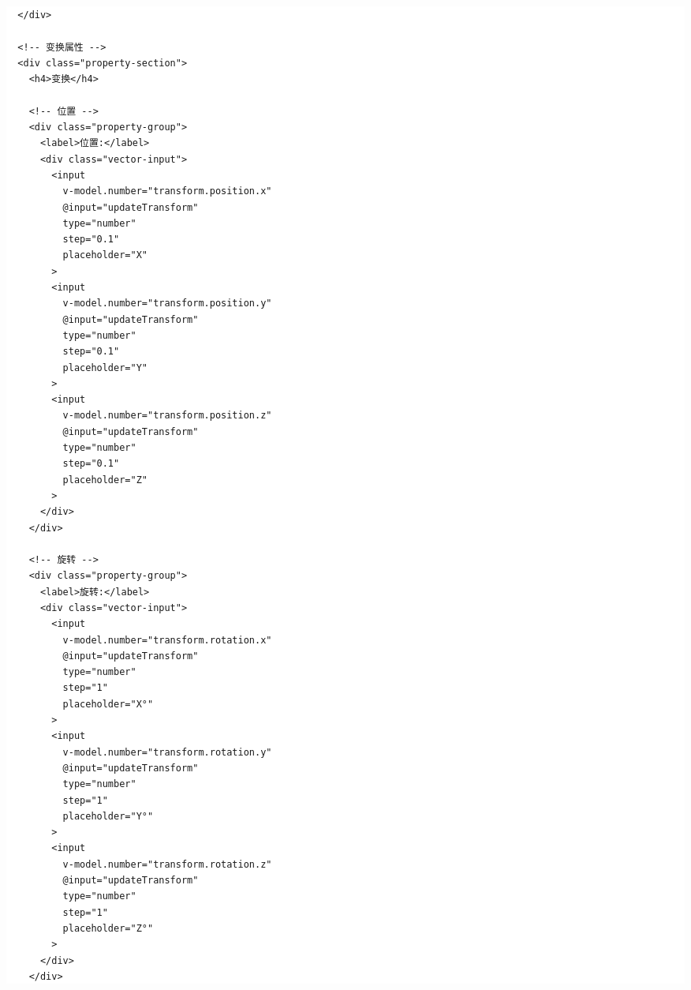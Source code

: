       </div>
      
      <!-- 变换属性 -->
      <div class="property-section">
        <h4>变换</h4>
        
        <!-- 位置 -->
        <div class="property-group">
          <label>位置:</label>
          <div class="vector-input">
            <input 
              v-model.number="transform.position.x" 
              @input="updateTransform"
              type="number" 
              step="0.1"
              placeholder="X"
            >
            <input 
              v-model.number="transform.position.y" 
              @input="updateTransform"
              type="number" 
              step="0.1"
              placeholder="Y"
            >
            <input 
              v-model.number="transform.position.z" 
              @input="updateTransform"
              type="number" 
              step="0.1"
              placeholder="Z"
            >
          </div>
        </div>
        
        <!-- 旋转 -->
        <div class="property-group">
          <label>旋转:</label>
          <div class="vector-input">
            <input 
              v-model.number="transform.rotation.x" 
              @input="updateTransform"
              type="number" 
              step="1"
              placeholder="X°"
            >
            <input 
              v-model.number="transform.rotation.y" 
              @input="updateTransform"
              type="number" 
              step="1"
              placeholder="Y°"
            >
            <input 
              v-model.number="transform.rotation.z" 
              @input="updateTransform"
              type="number" 
              step="1"
              placeholder="Z°"
            >
          </div>
        </div>
        